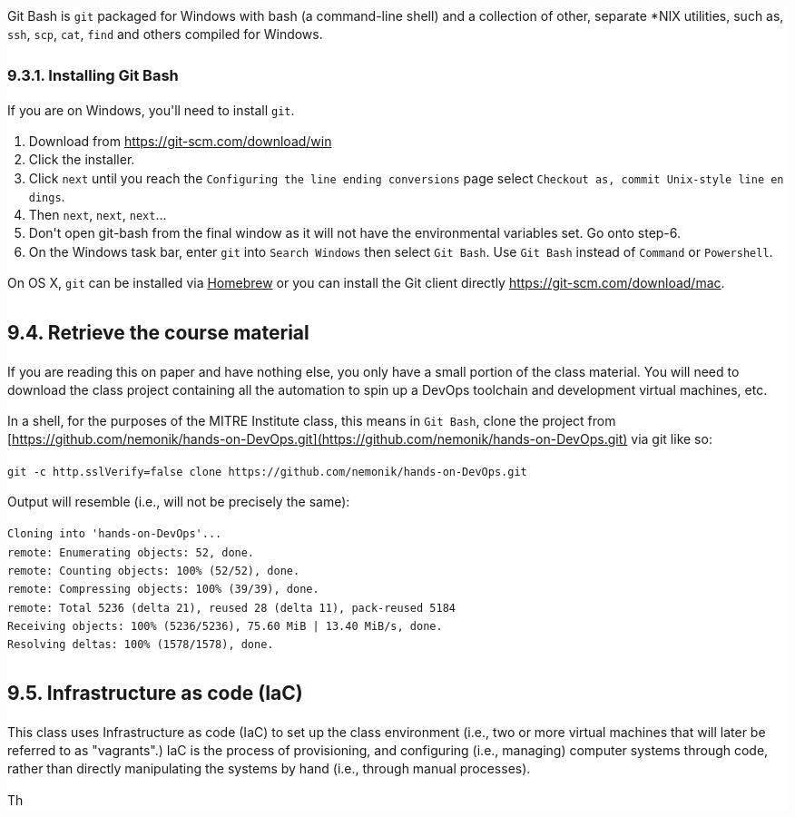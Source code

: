 Git Bash is `git` packaged for Windows with bash (a command-line shell) and a collection of other, separate *NIX utilities, such as, `ssh`, `scp`, `cat`, `find` and others compiled for Windows.

### 9.3.1. Installing Git Bash

If you are on Windows, you'll need to install `git`.

1. Download from https://git-scm.com/download/win
2. Click the installer.
3. Click `next` until you reach the `Configuring the line ending conversions` page select `Checkout as, commit Unix-style line endings`.
4. Then `next`, `next`, `next`...
5. Don't open git-bash from the final window as it will not have the environmental variables set.  Go onto step-6.
6. On the Windows task bar, enter `git` into `Search Windows` then select `Git Bash`.  Use `Git Bash` instead of `Command` or `Powershell`.

On OS X, `git` can be installed via [Homebrew](https://brew.sh/) or you can install the Git client directly <https://git-scm.com/download/mac>.

## 9.4. Retrieve the course material

If you are reading this on paper and have nothing else, you only have a small portion of the class material. You will need to download the class project containing all the automation to spin up a DevOps toolchain and development virtual machines, etc.

In a shell, for the purposes of the MITRE Institute class, this means in `Git Bash`, clone the project from [https://github.com/nemonik/hands-on-DevOps.git](https://github.com/nemonik/hands-on-DevOps.git) via git like so:

```
git -c http.sslVerify=false clone https://github.com/nemonik/hands-on-DevOps.git
```

Output will resemble (i.e., will not be precisely the same):

```
Cloning into 'hands-on-DevOps'...
remote: Enumerating objects: 52, done.
remote: Counting objects: 100% (52/52), done.
remote: Compressing objects: 100% (39/39), done.
remote: Total 5236 (delta 21), reused 28 (delta 11), pack-reused 5184
Receiving objects: 100% (5236/5236), 75.60 MiB | 13.40 MiB/s, done.
Resolving deltas: 100% (1578/1578), done.
```

## 9.5. Infrastructure as code (IaC)

This class uses Infrastructure as code (IaC) to set up the class environment (i.e., two or more virtual machines that will later be referred to as "vagrants".) IaC is the process of provisioning, and configuring (i.e., managing) computer systems through code, rather than directly manipulating the systems by hand (i.e., through manual processes).

Th
